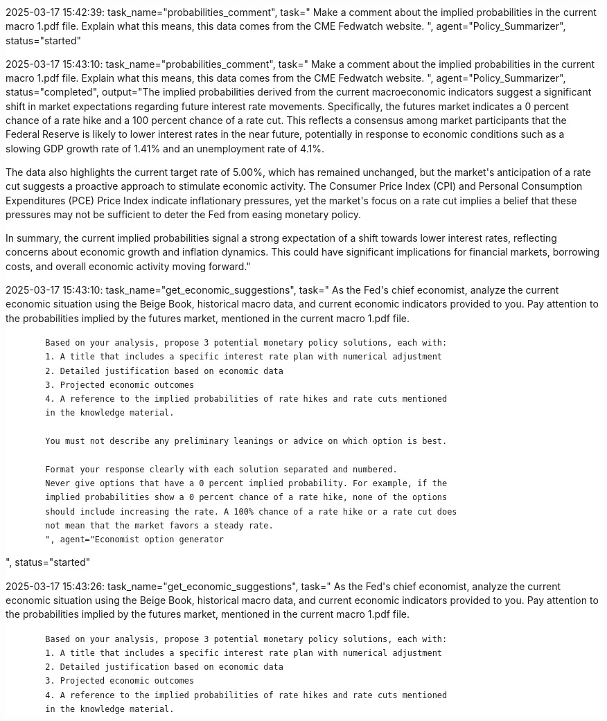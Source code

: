 2025-03-17 15:42:39: task_name="probabilities_comment", task="
            Make a comment about the implied probabilities in the current macro 1.pdf file.
            Explain what this means, this data comes from the CME Fedwatch website.
            ", agent="Policy_Summarizer", status="started"

2025-03-17 15:43:10: task_name="probabilities_comment", task="
            Make a comment about the implied probabilities in the current macro 1.pdf file.
            Explain what this means, this data comes from the CME Fedwatch website.
            ", agent="Policy_Summarizer", status="completed", output="The implied probabilities derived from the current macroeconomic indicators suggest a significant shift in market expectations regarding future interest rate movements. Specifically, the futures market indicates a 0 percent chance of a rate hike and a 100 percent chance of a rate cut. This reflects a consensus among market participants that the Federal Reserve is likely to lower interest rates in the near future, potentially in response to economic conditions such as a slowing GDP growth rate of 1.41% and an unemployment rate of 4.1%. 

The data also highlights the current target rate of 5.00%, which has remained unchanged, but the market's anticipation of a rate cut suggests a proactive approach to stimulate economic activity. The Consumer Price Index (CPI) and Personal Consumption Expenditures (PCE) Price Index indicate inflationary pressures, yet the market's focus on a rate cut implies a belief that these pressures may not be sufficient to deter the Fed from easing monetary policy.

In summary, the current implied probabilities signal a strong expectation of a shift towards lower interest rates, reflecting concerns about economic growth and inflation dynamics. This could have significant implications for financial markets, borrowing costs, and overall economic activity moving forward."

2025-03-17 15:43:10: task_name="get_economic_suggestions", task="
            As the Fed's chief economist, analyze the current economic situation using the Beige Book, 
            historical macro data, and current economic indicators provided to you. Pay attention to the 
            probabilities implied by the futures market, mentioned in the current macro 1.pdf file.
            
            Based on your analysis, propose 3 potential monetary policy solutions, each with:
            1. A title that includes a specific interest rate plan with numerical adjustment
            2. Detailed justification based on economic data
            3. Projected economic outcomes
            4. A reference to the implied probabilities of rate hikes and rate cuts mentioned
            in the knowledge material.
            
            You must not describe any preliminary leanings or advice on which option is best.
            
            Format your response clearly with each solution separated and numbered.
            Never give options that have a 0 percent implied probability. For example, if the 
            implied probabilities show a 0 percent chance of a rate hike, none of the options 
            should include increasing the rate. A 100% chance of a rate hike or a rate cut does
            not mean that the market favors a steady rate.
            ", agent="Economist option generator
", status="started"

2025-03-17 15:43:26: task_name="get_economic_suggestions", task="
            As the Fed's chief economist, analyze the current economic situation using the Beige Book, 
            historical macro data, and current economic indicators provided to you. Pay attention to the 
            probabilities implied by the futures market, mentioned in the current macro 1.pdf file.
            
            Based on your analysis, propose 3 potential monetary policy solutions, each with:
            1. A title that includes a specific interest rate plan with numerical adjustment
            2. Detailed justification based on economic data
            3. Projected economic outcomes
            4. A reference to the implied probabilities of rate hikes and rate cuts mentioned
            in the knowledge material.
            